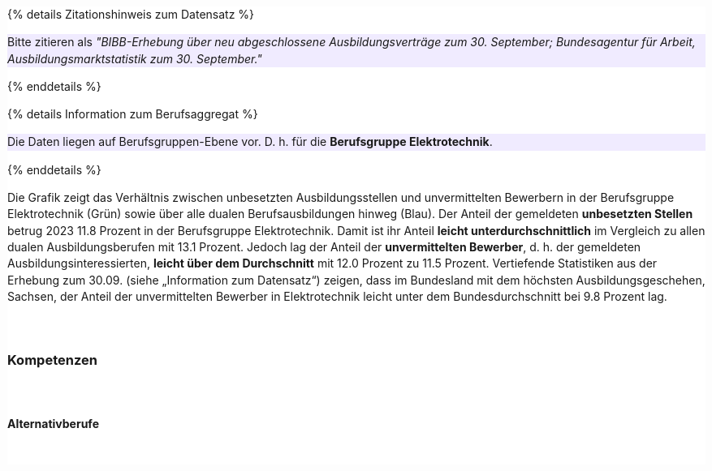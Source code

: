 {% details Zitationshinweis zum Datensatz %}
<div style="background-color: rgb(240,235,255);">

<p class="my-text">
Bitte zitieren als <i>"BIBB-Erhebung über neu abgeschlossene Ausbildungsverträge zum 30. September; Bundesagentur 
für Arbeit, Ausbildungsmarktstatistik zum 30. September."</i>
</p>

</div>
{% enddetails %}

{% details Information zum Berufsaggregat %}
<div style="background-color: rgb(240,235,255);">

<p class="my-text">
Die Daten liegen auf Berufsgruppen-Ebene vor. D. h. für die
<b>Berufsgruppe Elektrotechnik</b>. 
</p>
</div>
{% enddetails %}

<br>

<p class="my-text">

Die Grafik zeigt das Verhältnis zwischen unbesetzten Ausbildungsstellen und unvermittelten Bewerbern in der Berufsgruppe Elektrotechnik (Grün) 
sowie über alle dualen Berufsausbildungen hinweg (Blau). Der Anteil der gemeldeten <b>unbesetzten Stellen</b> betrug 2023 11.8 Prozent in der 
Berufsgruppe Elektrotechnik. Damit ist ihr Anteil <b>leicht unterdurchschnittlich</b> im Vergleich zu allen dualen Ausbildungsberufen mit 13.1 
Prozent. 
Jedoch lag der Anteil der <b>unvermittelten Bewerber</b>, d. h. der gemeldeten Ausbildungsinteressierten, <b>leicht über dem Durchschnitt</b> mit 12.0 Prozent zu 11.5 Prozent. 
Vertiefende Statistiken aus der Erhebung zum 30.09. (siehe „Information zum Datensatz“) zeigen, dass im Bundesland mit dem höchsten Ausbildungsgeschehen, Sachsen, der Anteil der unvermittelten Bewerber in Elektrotechnik leicht unter dem Bundesdurchschnitt bei 9.8 Prozent lag. 

</p>


<br>

### Kompetenzen


<br>

#### Alternativberufe

<div class="l-page">
  <iframe src="{{ '/assets/plotly/bif/stellenanzeigen_alternativberuf.html' | relative_url }}" scrolling='no' frameborder='0' height="500px" width="100%"></iframe>
</div>
<br>
